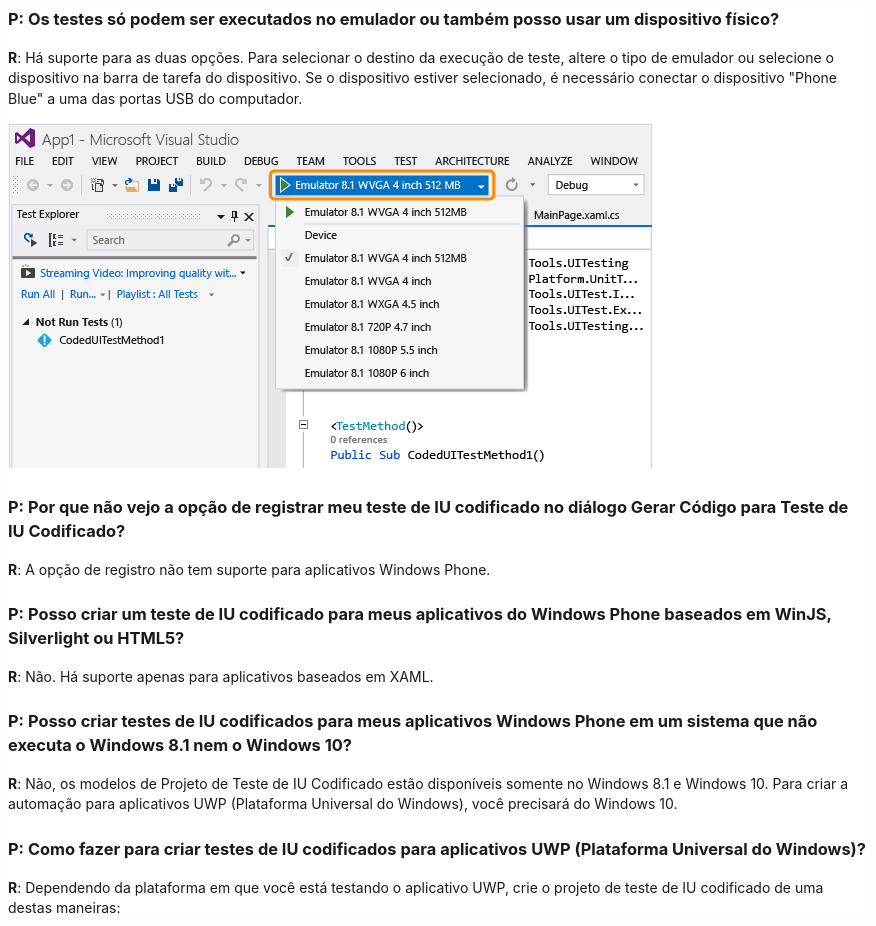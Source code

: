 ###  <a name="TestingPhoneAppsCodedUI_EmulatorDevice"></a> P: Os testes só podem ser executados no emulador ou também posso usar um dispositivo físico?  
 **R**: Há suporte para as duas opções. Para selecionar o destino da execução de teste, altere o tipo de emulador ou selecione o dispositivo na barra de tarefa do dispositivo. Se o dispositivo estiver selecionado, é necessário conectar o dispositivo "Phone Blue" a uma das portas USB do computador.  
  
 ![Selecionar a versão do emulador ou o dispositivo físico](../test/media/cuit_phone_testtarget.png "CUIT_Phone_TestTarget")  
  
### <a name="q-why-dont-i-see-the-option-to-record-my-coded-ui-test-in-the-generate-code-for-a-coded-ui-test-dialog"></a>P: Por que não vejo a opção de registrar meu teste de IU codificado no diálogo Gerar Código para Teste de IU Codificado?  
 **R**: A opção de registro não tem suporte para aplicativos Windows Phone.  
  
### <a name="q-can-i-create-a-coded-ui-test-for-my-windows-phone-apps-based-on-winjs-silverlight-or-html5"></a>P: Posso criar um teste de IU codificado para meus aplicativos do Windows Phone baseados em WinJS, Silverlight ou HTML5?  
 **R**: Não. Há suporte apenas para aplicativos baseados em XAML.  
  
### <a name="q-can-i-create-coded-ui-tests-for-my-windows-phone-apps-on-a-system-that-is-not-running-windows-81-or-windows-10"></a>P: Posso criar testes de IU codificados para meus aplicativos Windows Phone em um sistema que não executa o Windows 8.1 nem o Windows 10?  
 **R**: Não, os modelos de Projeto de Teste de IU Codificado estão disponíveis somente no Windows 8.1 e Windows 10. Para criar a automação para aplicativos UWP (Plataforma Universal do Windows), você precisará do Windows 10.  

<a name="uwpapps"></a>  
### <a name="q-how-do-i-create-coded-ui-tests-for-universal-windows-platform-uwp-apps"></a>P: Como fazer para criar testes de IU codificados para aplicativos UWP (Plataforma Universal do Windows)?  
 **R**: Dependendo da plataforma em que você está testando o aplicativo UWP, crie o projeto de teste de IU codificado de uma destas maneiras:  
  